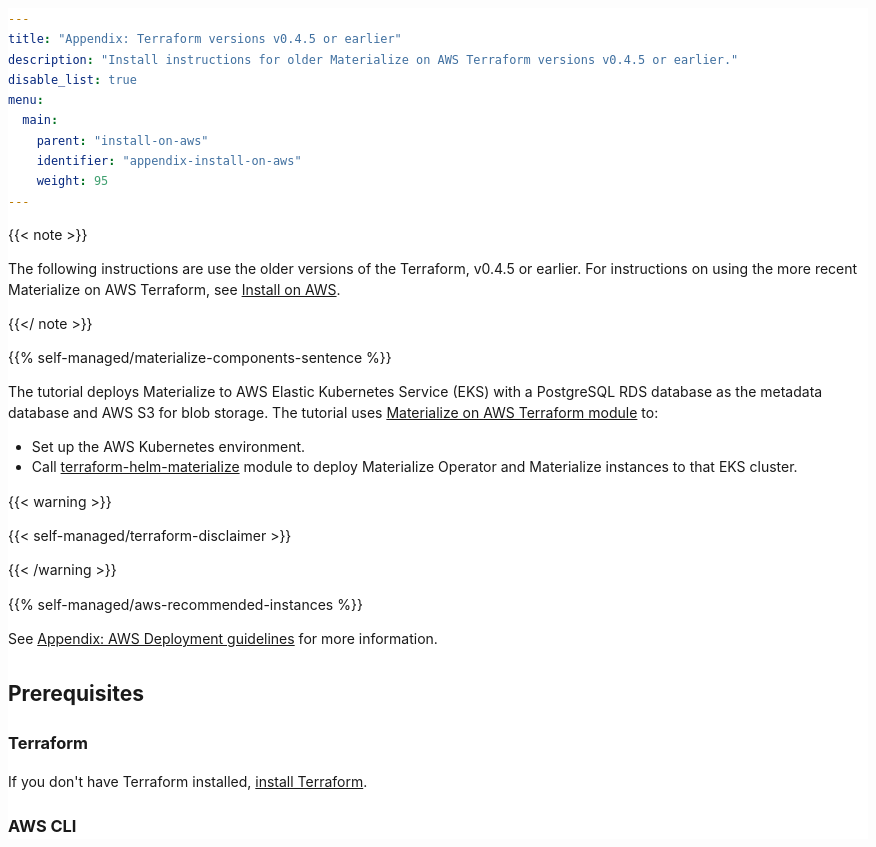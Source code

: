 ```yaml
---
title: "Appendix: Terraform versions v0.4.5 or earlier"
description: "Install instructions for older Materialize on AWS Terraform versions v0.4.5 or earlier."
disable_list: true
menu:
  main:
    parent: "install-on-aws"
    identifier: "appendix-install-on-aws"
    weight: 95
---
```


{{< note >}} 

The following instructions are use the older versions of the Terraform, v0.4.5
or earlier. For instructions on using the more recent Materialize on AWS
Terraform, see [Install on AWS](/installation/install-on-aws).

{{</ note >}}

{{% self-managed/materialize-components-sentence %}}

The tutorial deploys Materialize to AWS Elastic Kubernetes Service (EKS) with a
PostgreSQL RDS database as the metadata database and AWS S3 for blob storage.
The tutorial uses [Materialize on AWS Terraform
module](https://github.com/MaterializeInc/terraform-aws-materialize) to:

- Set up the AWS Kubernetes environment.
- Call
   [terraform-helm-materialize](https://github.com/MaterializeInc/terraform-helm-materialize)
   module to deploy Materialize Operator and Materialize instances to that EKS
   cluster.

{{< warning >}}

{{< self-managed/terraform-disclaimer >}}

{{< /warning >}}

{{% self-managed/aws-recommended-instances %}}

See [Appendix: AWS Deployment
guidelines](/installation/install-on-aws/appendix-deployment-guidelines/) for
more information.

## Prerequisites

### Terraform

If you don't have Terraform installed, [install
Terraform](https://developer.hashicorp.com/terraform/install?product_intent=terraform).

### AWS CLI
